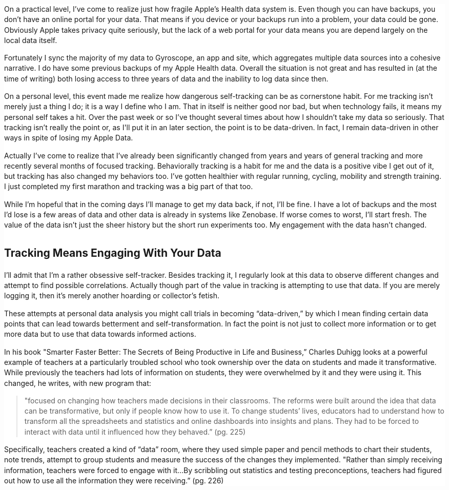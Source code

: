 On a practical level, I’ve come to realize just how fragile Apple’s Health data system is. Even though you can have backups, you don’t have an online portal for your data. That means if you device or your backups run into a problem, your data could be gone. Obviously Apple takes privacy quite seriously, but the lack of a web portal for your data means you are depend largely on the local data itself. 

Fortunately I sync the majority of my data to Gyroscope, an app and site, which aggregates multiple data sources into a cohesive narrative. I do have some previous backups of my Apple Health data. Overall the situation is not great and has resulted in (at the time of writing) both losing access to three years of data and the inability to log data since then. 

On a personal level, this event made me realize how dangerous self-tracking can be as cornerstone habit. For me tracking isn’t merely just a thing I do; it is a way I define who I am. That in itself is neither good nor bad, but when technology fails, it means my personal self takes a hit. Over the past week or so I’ve thought several times about how I shouldn’t take my data so seriously. That tracking isn’t really the point or, as I'll put it in an later section, the point is to be data-driven. In fact, I remain data-driven in other ways in spite of losing my Apple Data. 

Actually I’ve come to realize that I’ve already been significantly changed from years and years of general tracking and more recently several months of focused tracking. Behaviorally tracking is a habit for me and the data is a positive vibe I get out of it, but tracking has also changed my behaviors too. I’ve gotten healthier with regular running, cycling, mobility and strength training. I just completed my first marathon and tracking was a big part of that too. 

While I’m hopeful that in the coming days I’ll manage to get my data back, if not, I’ll be fine. I have a lot of backups and the most I’d lose is a few areas of data and other data is already in systems like Zenobase. If worse comes to worst, I’ll start fresh. The value of the data isn’t just the sheer history but the short run experiments too. My engagement with the data hasn’t changed. 

## Tracking Means Engaging With Your Data 

I’ll admit that I’m a rather obsessive self-tracker. Besides tracking it, I regularly look at this data to observe different changes and attempt to find possible correlations. Actually though part of the value in tracking is attempting to use that data. If you are merely logging it, then it’s merely another hoarding or collector’s fetish. 

These attempts at personal data analysis you might call trials in becoming “data-driven,” by which I mean finding certain data points that can lead towards betterment and self-transformation.  In fact the point is not just to collect more information or to get more data but to use that data towards informed actions. 

In his book "Smarter Faster Better: The Secrets of Being Productive in Life and Business,” Charles Duhigg looks at a powerful example of teachers at a particularly troubled school who took ownership over the data on students and made it transformative. While previously the teachers had lots of information on students, they were overwhelmed by it and they were using it. This changed, he writes, with new program that: 

> "focused on changing how teachers made decisions in their classrooms. The reforms were built around the idea that data can be transformative, but only if people know how to use it. To change students’ lives, educators had to understand how to transform all the spreadsheets and statistics and online dashboards into insights and plans. They had to be forced to interact with data until it influenced how they behaved.” (pg. 225)

Specifically, teachers created a kind of “data” room, where they used simple paper and pencil methods to chart their students, note trends, attempt to group students and measure the success of the changes they implemented. "Rather than simply receiving information, teachers were forced to engage with it...By scribbling out statistics and testing preconceptions, teachers had figured out how to use all the information they were receiving.” (pg. 226)
